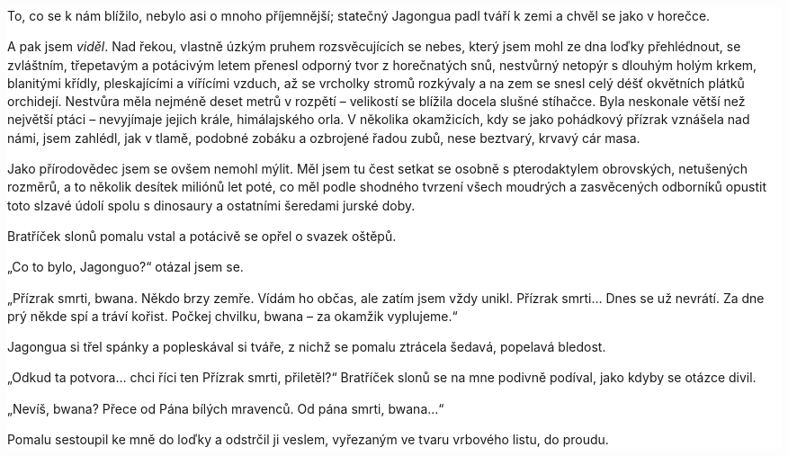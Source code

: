 To, co se k nám blížilo, nebylo asi o mnoho příjemnější; statečný Jagongua padl tváří k zemi a chvěl se jako v horečce.

A pak jsem _viděl_. Nad řekou, vlastně úzkým pruhem rozsvěcujících se nebes, který jsem mohl ze dna loďky přehlédnout, se zvláštním, třepetavým a potácivým letem přenesl odporný tvor z horečnatých snů, nestvůrný netopýr s dlouhým holým krkem, blanitými křídly, pleskajícími a vířícími vzduch, až se vrcholky stromů rozkývaly a na zem se snesl celý déšť okvětních plátků orchidejí. Nestvůra měla nejméně deset metrů v rozpětí – velikostí se blížila docela slušné stíhačce. Byla neskonale větší než největší ptáci – nevyjímaje jejich krále, himálajského orla. V několika okamžicích, kdy se jako pohádkový přízrak vznášela nad námi, jsem zahlédl, jak v tlamě, podobné zobáku a ozbrojené řadou zubů, nese beztvarý, krvavý cár masa.

Jako přírodovědec jsem se ovšem nemohl mýlit. Měl jsem tu čest setkat se osobně s pterodaktylem obrovských, netušených rozměrů, a to několik desítek miliónů let poté, co měl podle shodného tvrzení všech moudrých a zasvěcených odborníků opustit toto slzavé údolí spolu s dinosaury a ostatními šeredami jurské doby.

Bratříček slonů pomalu vstal a potácivě se opřel o svazek oštěpů.

„Co to bylo, Jagonguo?“ otázal jsem se.

„Přízrak smrti, bwana. Někdo brzy zemře. Vídám ho občas, ale zatím jsem vždy unikl. Přízrak smrti… Dnes se už nevrátí. Za dne prý někde spí a tráví kořist. Počkej chvilku, bwana – za okamžik vyplujeme.“

Jagongua si třel spánky a popleskával si tváře, z nichž se pomalu ztrácela šedavá, popelavá bledost.

„Odkud ta potvora… chci říci ten Přízrak smrti, přiletěl?“ Bra­tříček slonů se na mne podivně podíval, jako kdyby se otázce divil.

„Nevíš, bwana? Přece od Pána bílých mravenců. Od pána smrti, bwana…“

Pomalu sestoupil ke mně do loďky a odstrčil ji veslem, vyřezaným ve tvaru vrbového listu, do proudu.

</section>
